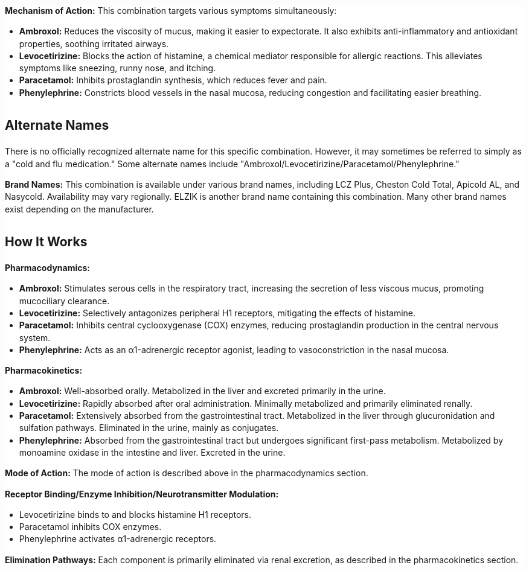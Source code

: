 **Mechanism of Action:**  This combination targets various symptoms simultaneously:

* **Ambroxol:** Reduces the viscosity of mucus, making it easier to expectorate. It also exhibits anti-inflammatory and antioxidant properties, soothing irritated airways.
* **Levocetirizine:** Blocks the action of histamine, a chemical mediator responsible for allergic reactions.  This alleviates symptoms like sneezing, runny nose, and itching.
* **Paracetamol:** Inhibits prostaglandin synthesis, which reduces fever and pain.
* **Phenylephrine:** Constricts blood vessels in the nasal mucosa, reducing congestion and facilitating easier breathing.


## **Alternate Names**

There is no officially recognized alternate name for this specific combination.  However, it may sometimes be referred to simply as a "cold and flu medication." Some alternate names include "Ambroxol/Levocetirizine/Paracetamol/Phenylephrine."

**Brand Names:** This combination is available under various brand names, including LCZ Plus, Cheston Cold Total, Apicold AL, and Nasycold.  Availability may vary regionally.  ELZIK is another brand name containing this combination. Many other brand names exist depending on the manufacturer.


## **How It Works**

**Pharmacodynamics:**

* **Ambroxol:** Stimulates serous cells in the respiratory tract, increasing the secretion of less viscous mucus, promoting mucociliary clearance.
* **Levocetirizine:**  Selectively antagonizes peripheral H1 receptors, mitigating the effects of histamine.
* **Paracetamol:**  Inhibits central cyclooxygenase (COX) enzymes, reducing prostaglandin production in the central nervous system.
* **Phenylephrine:**  Acts as an α1-adrenergic receptor agonist, leading to vasoconstriction in the nasal mucosa.

**Pharmacokinetics:**

* **Ambroxol:** Well-absorbed orally. Metabolized in the liver and excreted primarily in the urine.
* **Levocetirizine:** Rapidly absorbed after oral administration. Minimally metabolized and primarily eliminated renally.
* **Paracetamol:** Extensively absorbed from the gastrointestinal tract.  Metabolized in the liver through glucuronidation and sulfation pathways. Eliminated in the urine, mainly as conjugates.
* **Phenylephrine:** Absorbed from the gastrointestinal tract but undergoes significant first-pass metabolism. Metabolized by monoamine oxidase in the intestine and liver.  Excreted in the urine.

**Mode of Action:** The mode of action is described above in the pharmacodynamics section.

**Receptor Binding/Enzyme Inhibition/Neurotransmitter Modulation:**

* Levocetirizine binds to and blocks histamine H1 receptors.
* Paracetamol inhibits COX enzymes.
* Phenylephrine activates α1-adrenergic receptors.

**Elimination Pathways:**  Each component is primarily eliminated via renal excretion, as described in the pharmacokinetics section.
